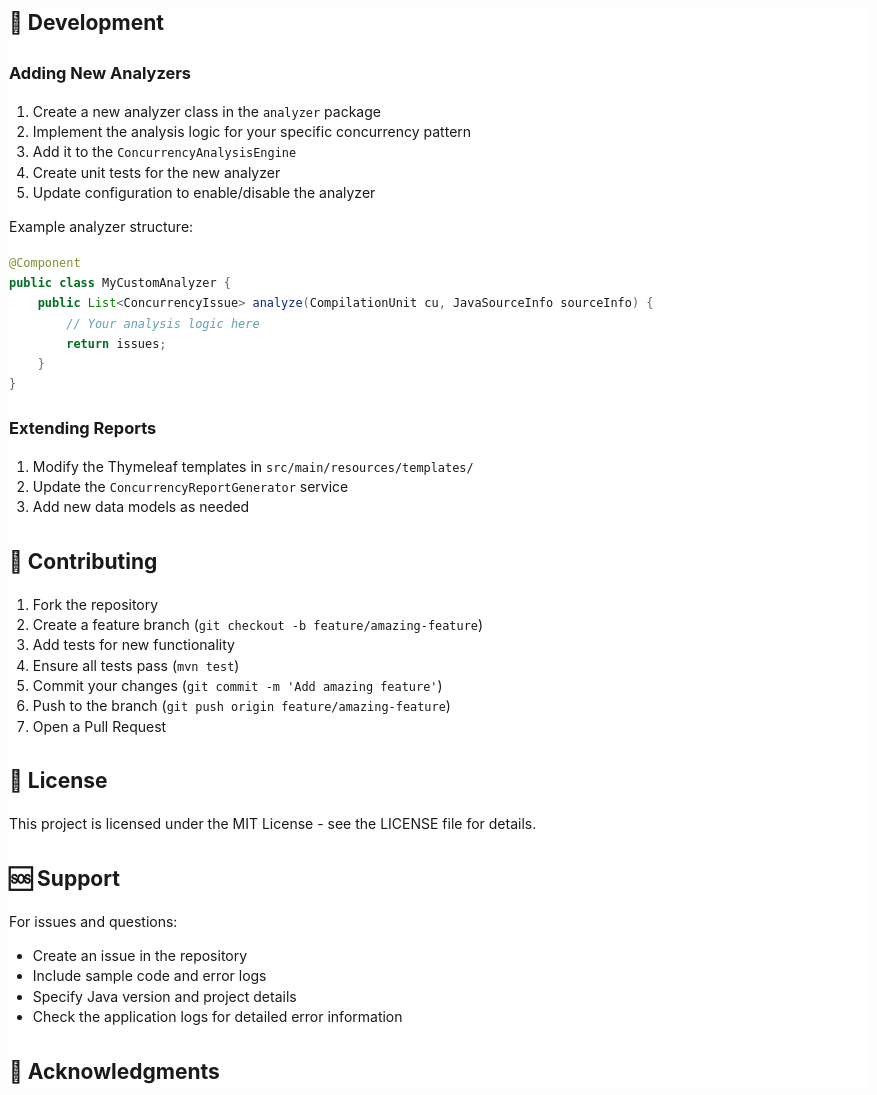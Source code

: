 ## 🔧 Development

### Adding New Analyzers

1. Create a new analyzer class in the `analyzer` package
2. Implement the analysis logic for your specific concurrency pattern
3. Add it to the `ConcurrencyAnalysisEngine`
4. Create unit tests for the new analyzer
5. Update configuration to enable/disable the analyzer

Example analyzer structure:
```java
@Component
public class MyCustomAnalyzer {
    public List<ConcurrencyIssue> analyze(CompilationUnit cu, JavaSourceInfo sourceInfo) {
        // Your analysis logic here
        return issues;
    }
}
```

### Extending Reports

1. Modify the Thymeleaf templates in `src/main/resources/templates/`
2. Update the `ConcurrencyReportGenerator` service
3. Add new data models as needed

## 🤝 Contributing

1. Fork the repository
2. Create a feature branch (`git checkout -b feature/amazing-feature`)
3. Add tests for new functionality
4. Ensure all tests pass (`mvn test`)
5. Commit your changes (`git commit -m 'Add amazing feature'`)
6. Push to the branch (`git push origin feature/amazing-feature`)
7. Open a Pull Request

## 📝 License

This project is licensed under the MIT License - see the LICENSE file for details.

## 🆘 Support

For issues and questions:
- Create an issue in the repository
- Include sample code and error logs
- Specify Java version and project details
- Check the application logs for detailed error information

## 🙏 Acknowledgments
